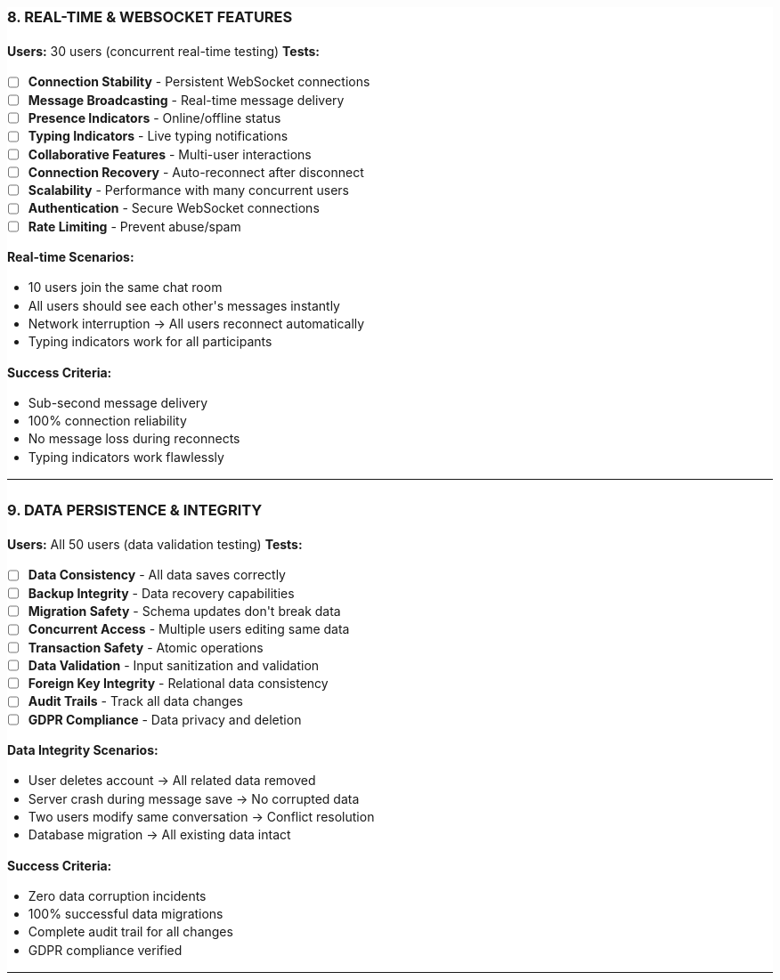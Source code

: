 
### 8. REAL-TIME & WEBSOCKET FEATURES
**Users:** 30 users (concurrent real-time testing)
**Tests:**
- [ ] **Connection Stability** - Persistent WebSocket connections
- [ ] **Message Broadcasting** - Real-time message delivery
- [ ] **Presence Indicators** - Online/offline status
- [ ] **Typing Indicators** - Live typing notifications
- [ ] **Collaborative Features** - Multi-user interactions
- [ ] **Connection Recovery** - Auto-reconnect after disconnect
- [ ] **Scalability** - Performance with many concurrent users
- [ ] **Authentication** - Secure WebSocket connections
- [ ] **Rate Limiting** - Prevent abuse/spam

**Real-time Scenarios:**
- 10 users join the same chat room
- All users should see each other's messages instantly
- Network interruption → All users reconnect automatically
- Typing indicators work for all participants

**Success Criteria:**
- Sub-second message delivery
- 100% connection reliability
- No message loss during reconnects
- Typing indicators work flawlessly

---

### 9. DATA PERSISTENCE & INTEGRITY
**Users:** All 50 users (data validation testing)
**Tests:**
- [ ] **Data Consistency** - All data saves correctly
- [ ] **Backup Integrity** - Data recovery capabilities
- [ ] **Migration Safety** - Schema updates don't break data
- [ ] **Concurrent Access** - Multiple users editing same data
- [ ] **Transaction Safety** - Atomic operations
- [ ] **Data Validation** - Input sanitization and validation
- [ ] **Foreign Key Integrity** - Relational data consistency
- [ ] **Audit Trails** - Track all data changes
- [ ] **GDPR Compliance** - Data privacy and deletion

**Data Integrity Scenarios:**
- User deletes account → All related data removed
- Server crash during message save → No corrupted data
- Two users modify same conversation → Conflict resolution
- Database migration → All existing data intact

**Success Criteria:**
- Zero data corruption incidents
- 100% successful data migrations
- Complete audit trail for all changes
- GDPR compliance verified

---